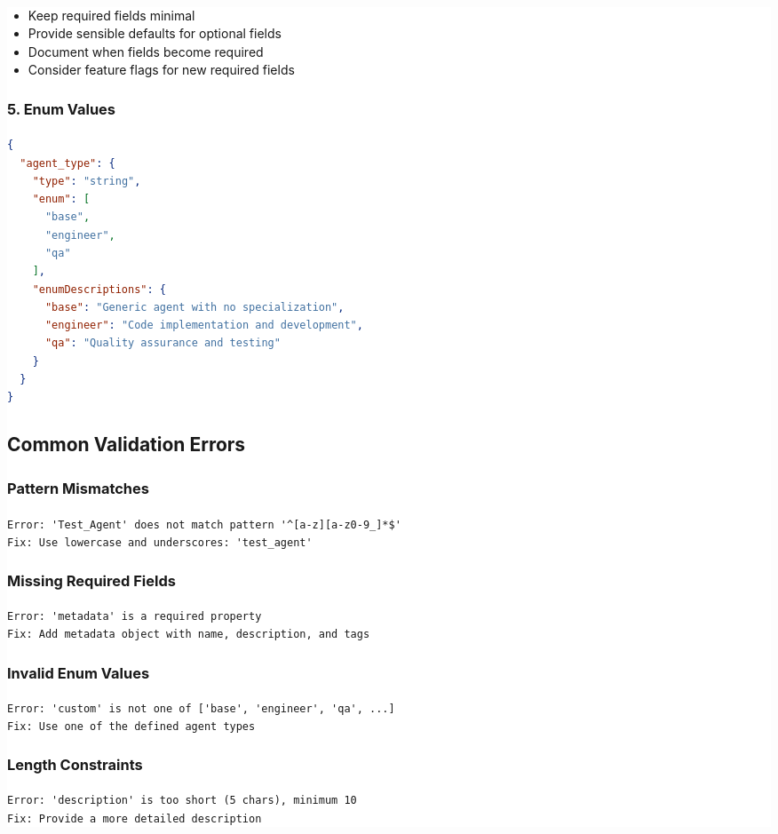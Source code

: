 - Keep required fields minimal
- Provide sensible defaults for optional fields
- Document when fields become required
- Consider feature flags for new required fields

### 5. Enum Values

```json
{
  "agent_type": {
    "type": "string",
    "enum": [
      "base",
      "engineer",
      "qa"
    ],
    "enumDescriptions": {
      "base": "Generic agent with no specialization",
      "engineer": "Code implementation and development",
      "qa": "Quality assurance and testing"
    }
  }
}
```

## Common Validation Errors

### Pattern Mismatches

```
Error: 'Test_Agent' does not match pattern '^[a-z][a-z0-9_]*$'
Fix: Use lowercase and underscores: 'test_agent'
```

### Missing Required Fields

```
Error: 'metadata' is a required property
Fix: Add metadata object with name, description, and tags
```

### Invalid Enum Values

```
Error: 'custom' is not one of ['base', 'engineer', 'qa', ...]
Fix: Use one of the defined agent types
```

### Length Constraints

```
Error: 'description' is too short (5 chars), minimum 10
Fix: Provide a more detailed description
```
